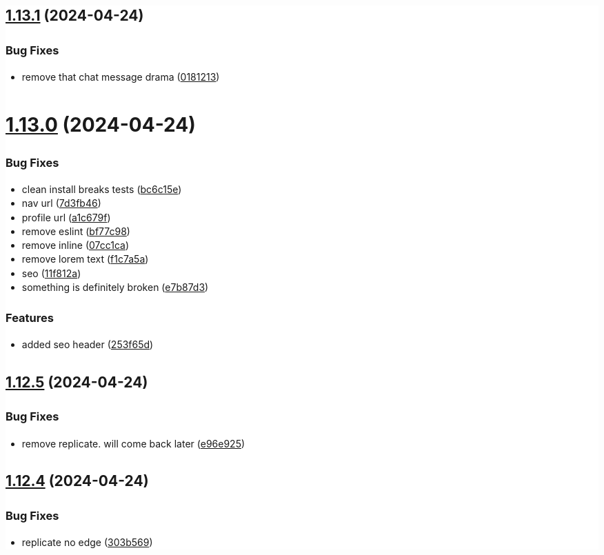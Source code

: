 ## [1.13.1](https://github.com/mahfuz0001/onyxium-ai/compare/v1.13.0...v1.13.1) (2024-04-24)

### Bug Fixes

- remove that chat message drama ([0181213](https://github.com/mahfuz0001/onyxium-ai/commit/018121311a1278613b79ca2d2fb1cb3d49f980e1))

# [1.13.0](https://github.com/mahfuz0001/onyxium-ai/compare/v1.12.5...v1.13.0) (2024-04-24)

### Bug Fixes

- clean install breaks tests ([bc6c15e](https://github.com/mahfuz0001/onyxium-ai/commit/bc6c15e5852289b44bf2345414fb8cffb11ecfe2))
- nav url ([7d3fb46](https://github.com/mahfuz0001/onyxium-ai/commit/7d3fb46d3b38519ac06cbd72dc2055fb94f10126))
- profile url ([a1c679f](https://github.com/mahfuz0001/onyxium-ai/commit/a1c679f0de61657c858a246d5d91b67c0b73ee98))
- remove eslint ([bf77c98](https://github.com/mahfuz0001/onyxium-ai/commit/bf77c98645c7f7be16899315e8dc1eda2fab3345))
- remove inline ([07cc1ca](https://github.com/mahfuz0001/onyxium-ai/commit/07cc1cac18ee5fe553ae534b0a507600115d5954))
- remove lorem text ([f1c7a5a](https://github.com/mahfuz0001/onyxium-ai/commit/f1c7a5a9abf1fb1820be2f28db7e34a894d32c0e))
- seo ([11f812a](https://github.com/mahfuz0001/onyxium-ai/commit/11f812aad0e7c58428d11aa81a3bc69ca61de75d))
- something is definitely broken ([e7b87d3](https://github.com/mahfuz0001/onyxium-ai/commit/e7b87d359c7a4a780d8d0eee6b2c1a68d53e8935))

### Features

- added seo header ([253f65d](https://github.com/mahfuz0001/onyxium-ai/commit/253f65d7a5c2ac352afeccdc495829e15d440860))

## [1.12.5](https://github.com/mahfuz0001/onyxium-ai/compare/v1.12.4...v1.12.5) (2024-04-24)

### Bug Fixes

- remove replicate. will come back later ([e96e925](https://github.com/mahfuz0001/onyxium-ai/commit/e96e92539e674439af4f8babf31169edf1c0dd43))

## [1.12.4](https://github.com/mahfuz0001/onyxium-ai/compare/v1.12.3...v1.12.4) (2024-04-24)

### Bug Fixes

- replicate no edge ([303b569](https://github.com/mahfuz0001/onyxium-ai/commit/303b5693490a58afc7c8cace9385d7d1f5a6f813))
